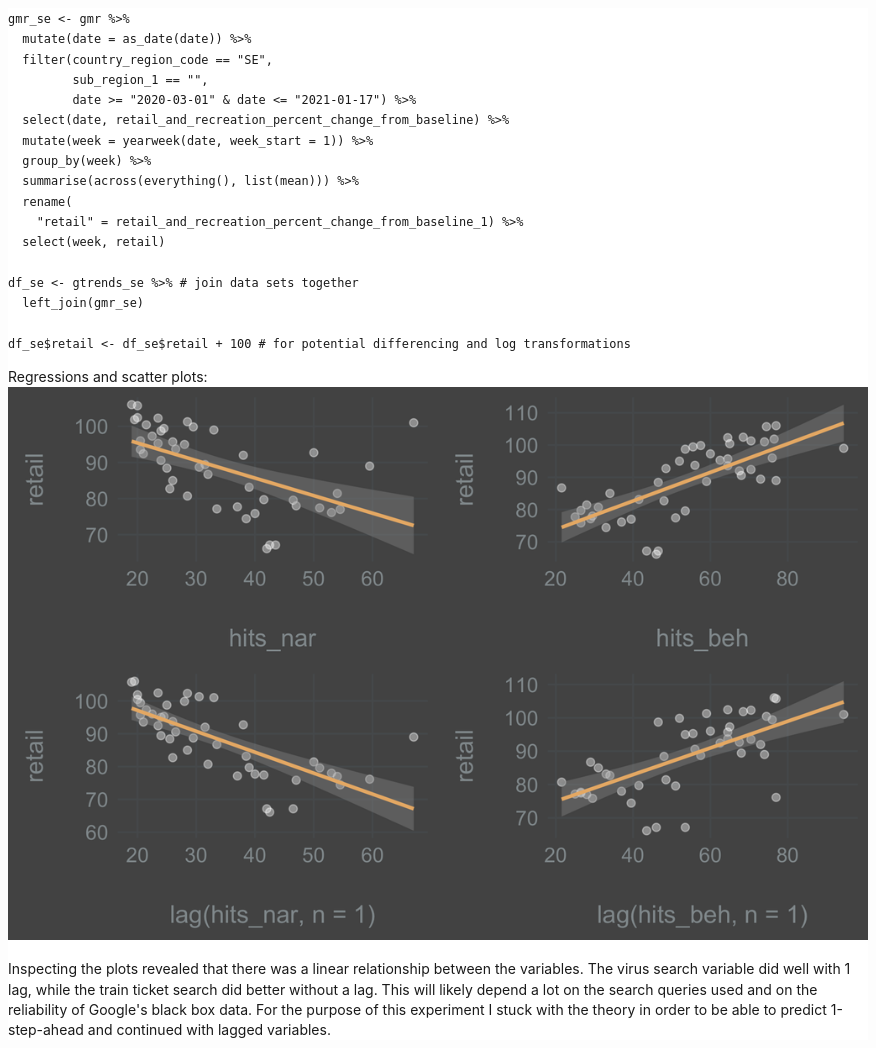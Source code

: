 ``` 
gmr_se <- gmr %>%
  mutate(date = as_date(date)) %>%
  filter(country_region_code == "SE",
         sub_region_1 == "",
         date >= "2020-03-01" & date <= "2021-01-17") %>%
  select(date, retail_and_recreation_percent_change_from_baseline) %>%
  mutate(week = yearweek(date, week_start = 1)) %>%
  group_by(week) %>%
  summarise(across(everything(), list(mean))) %>%
  rename(
    "retail" = retail_and_recreation_percent_change_from_baseline_1) %>%
  select(week, retail)

df_se <- gtrends_se %>% # join data sets together
  left_join(gmr_se)

df_se$retail <- df_se$retail + 100 # for potential differencing and log transformations
``` 

Regressions and scatter plots:
![](hits_regressions_plot2.png)  

Inspecting the plots revealed that there was a linear relationship between the variables. The virus search variable did well with 1 lag, while the train ticket search did better without a lag. This will likely depend a lot on the search queries used and on the reliability of Google's black box data. For the purpose of this experiment I stuck with the theory in order to be able to predict 1-step-ahead and continued with lagged variables.
